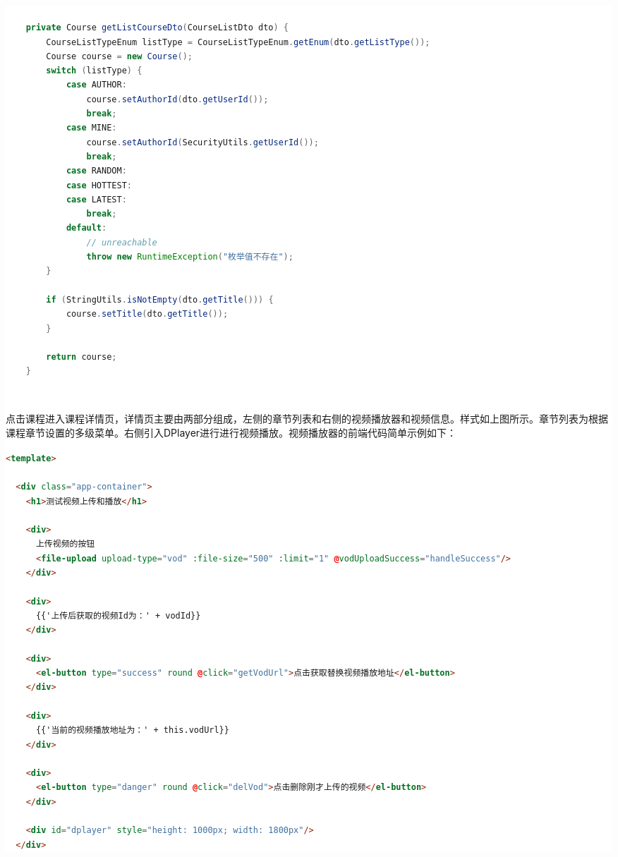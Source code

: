 ```java

    private Course getListCourseDto(CourseListDto dto) {
        CourseListTypeEnum listType = CourseListTypeEnum.getEnum(dto.getListType());
        Course course = new Course();
        switch (listType) {
            case AUTHOR:
                course.setAuthorId(dto.getUserId());
                break;
            case MINE:
                course.setAuthorId(SecurityUtils.getUserId());
                break;
            case RANDOM:
            case HOTTEST:
            case LATEST:
                break;
            default:
                // unreachable
                throw new RuntimeException("枚举值不存在");
        }

        if (StringUtils.isNotEmpty(dto.getTitle())) {
            course.setTitle(dto.getTitle());
        }

        return course;
    }
```

​		

​		点击课程进入课程详情页，详情页主要由两部分组成，左侧的章节列表和右侧的视频播放器和视频信息。样式如上图所示。章节列表为根据课程章节设置的多级菜单。右侧引入DPlayer进行进行视频播放。视频播放器的前端代码简单示例如下：

```html
<template>

  <div class="app-container">
    <h1>测试视频上传和播放</h1>

    <div>
      上传视频的按钮
      <file-upload upload-type="vod" :file-size="500" :limit="1" @vodUploadSuccess="handleSuccess"/>
    </div>

    <div>
      {{'上传后获取的视频Id为：' + vodId}}
    </div>

    <div>
      <el-button type="success" round @click="getVodUrl">点击获取替换视频播放地址</el-button>
    </div>

    <div>
      {{'当前的视频播放地址为：' + this.vodUrl}}
    </div>

    <div>
      <el-button type="danger" round @click="delVod">点击删除刚才上传的视频</el-button>
    </div>

    <div id="dplayer" style="height: 1000px; width: 1800px"/>
  </div>

```